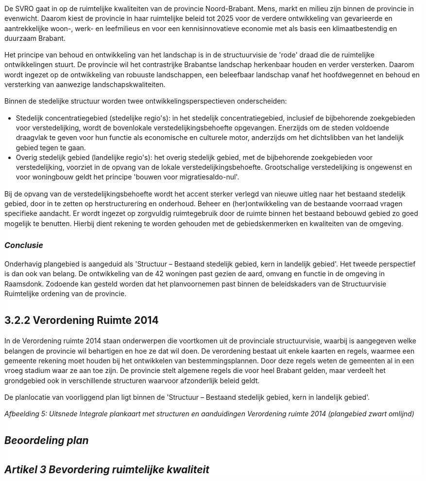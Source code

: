 De SVRO gaat in op de ruimtelijke kwaliteiten van de provincie Noord-Brabant. Mens, markt en milieu zijn binnen de provincie in evenwicht. Daarom kiest de provincie in haar ruimtelijke beleid tot 2025 voor de verdere ontwikkeling van gevarieerde en aantrekkelijke woon-, werk- en leefmilieus en voor een kennisinnovatieve economie met als basis een klimaatbestendig en duurzaam Brabant.

Het principe van behoud en ontwikkeling van het landschap is in de structuurvisie de 'rode' draad die de ruimtelijke ontwikkelingen stuurt. De provincie wil het contrastrijke Brabantse landschap herkenbaar houden en verder versterken. Daarom wordt ingezet op de ontwikkeling van robuuste landschappen, een beleefbaar landschap vanaf het hoofdwegennet en behoud en versterking van aanwezige landschapskwaliteiten.

Binnen de stedelijke structuur worden twee ontwikkelingsperspectieven onderscheiden:

- Stedelijk concentratiegebied (stedelijke regio's): in het stedelijk concentratiegebied, inclusief de bijbehorende zoekgebieden voor verstedelijking, wordt de bovenlokale verstedelijkingsbehoefte opgevangen. Enerzijds om de steden voldoende draagvlak te geven voor hun functie als economische en culturele motor, anderzijds om het dichtslibben van het landelijk gebied tegen te gaan.
- Overig stedelijk gebied (landelijke regio's): het overig stedelijk gebied, met de bijbehorende zoekgebieden voor verstedelijking, voorziet in de opvang van de lokale verstedelijkingsbehoefte. Grootschalige verstedelijking is ongewenst en voor woningbouw geldt het principe 'bouwen voor migratiesaldo-nul'.

Bij de opvang van de verstedelijkingsbehoefte wordt het accent sterker verlegd van nieuwe uitleg naar het bestaand stedelijk gebied, door in te zetten op herstructurering en onderhoud. Beheer en (her)ontwikkeling van de bestaande voorraad vragen specifieke aandacht. Er wordt ingezet op zorgvuldig ruimtegebruik door de ruimte binnen het bestaand bebouwd gebied zo goed mogelijk te benutten. Hierbij dient rekening te worden gehouden met de gebiedskenmerken en kwaliteiten van de omgeving.

### *Conclusie*

Onderhavig plangebied is aangeduid als 'Structuur – Bestaand stedelijk gebied, kern in landelijk gebied'. Het tweede perspectief is dan ook van belang. De ontwikkeling van de 42 woningen past gezien de aard, omvang en functie in de omgeving in Raamsdonk. Zodoende kan gesteld worden dat het planvoornemen past binnen de beleidskaders van de Structuurvisie Ruimtelijke ordening van de provincie.

## **3.2.2 Verordening Ruimte 2014**

In de Verordening ruimte 2014 staan onderwerpen die voortkomen uit de provinciale structuurvisie, waarbij is aangegeven welke belangen de provincie wil behartigen en hoe ze dat wil doen. De verordening bestaat uit enkele kaarten en regels, waarmee een gemeente rekening moet houden bij het ontwikkelen van bestemmingsplannen. Door deze regels weten de gemeenten al in een vroeg stadium waar ze aan toe zijn. De provincie stelt algemene regels die voor heel Brabant gelden, maar verdeelt het grondgebied ook in verschillende structuren waarvoor afzonderlijk beleid geldt.

De planlocatie van voorliggend plan ligt binnen de 'Structuur – Bestaand stedelijk gebied, kern in landelijk gebied'.

*Afbeelding 5: Uitsnede Integrale plankaart met structuren en aanduidingen Verordening ruimte 2014 (plangebied zwart omlijnd)* 

## *Beoordeling plan*

## *Artikel 3 Bevordering ruimtelijke kwaliteit*
